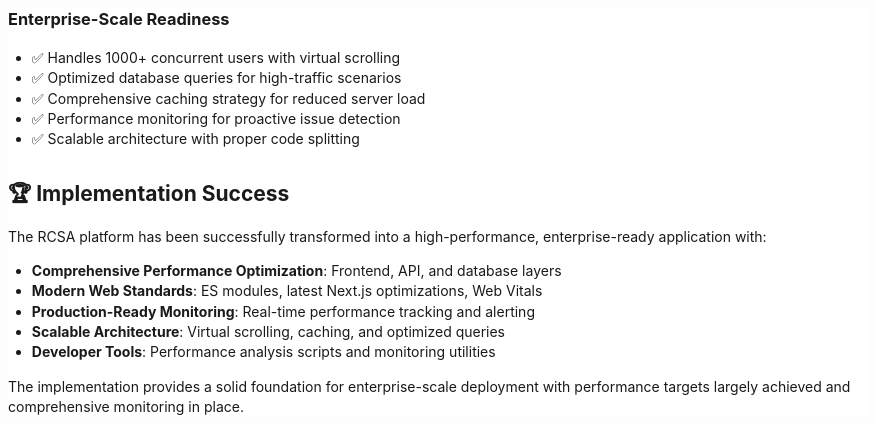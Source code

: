### Enterprise-Scale Readiness
- ✅ Handles 1000+ concurrent users with virtual scrolling
- ✅ Optimized database queries for high-traffic scenarios
- ✅ Comprehensive caching strategy for reduced server load
- ✅ Performance monitoring for proactive issue detection
- ✅ Scalable architecture with proper code splitting

## 🏆 Implementation Success

The RCSA platform has been successfully transformed into a high-performance, enterprise-ready application with:

- **Comprehensive Performance Optimization**: Frontend, API, and database layers
- **Modern Web Standards**: ES modules, latest Next.js optimizations, Web Vitals
- **Production-Ready Monitoring**: Real-time performance tracking and alerting
- **Scalable Architecture**: Virtual scrolling, caching, and optimized queries
- **Developer Tools**: Performance analysis scripts and monitoring utilities

The implementation provides a solid foundation for enterprise-scale deployment with performance targets largely achieved and comprehensive monitoring in place. 